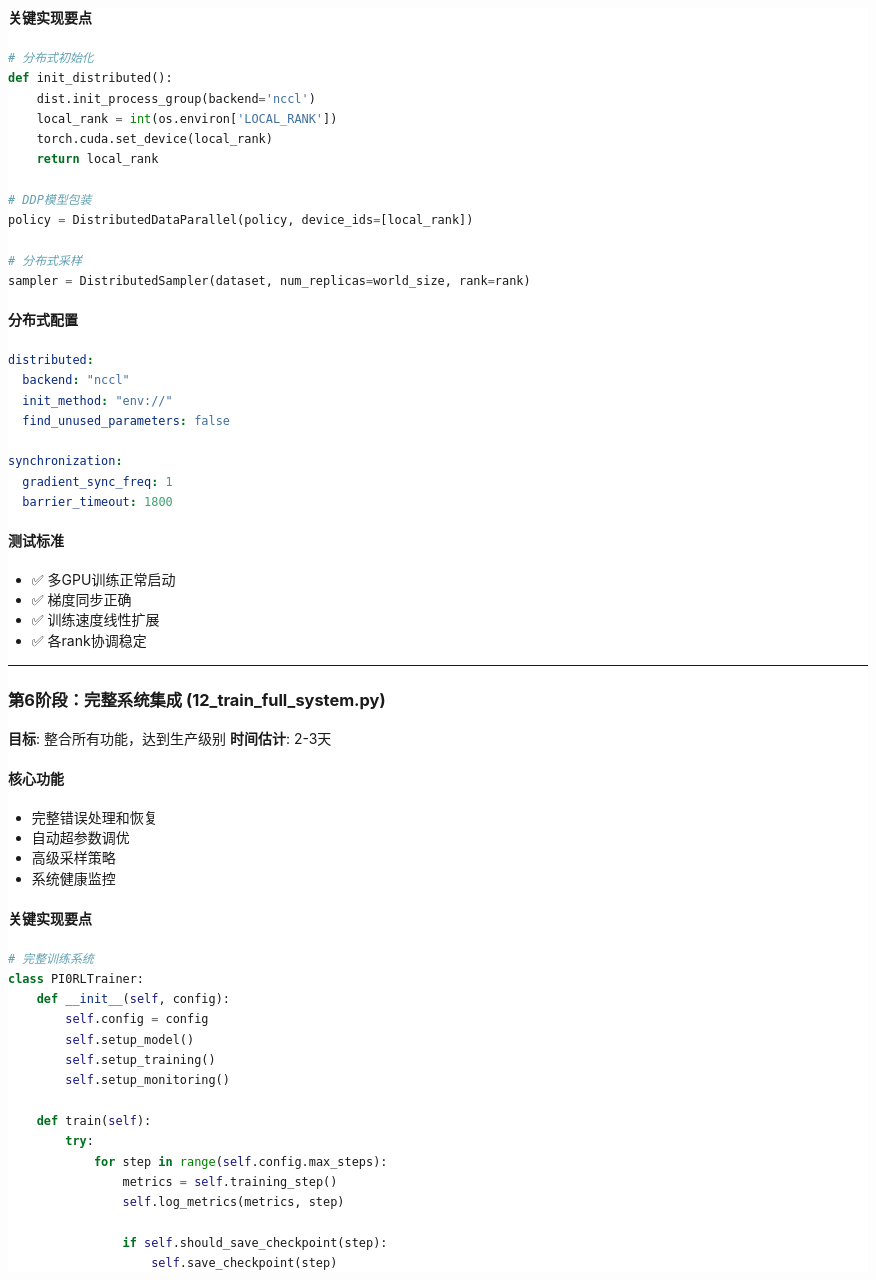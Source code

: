 #### 关键实现要点
```python
# 分布式初始化
def init_distributed():
    dist.init_process_group(backend='nccl')
    local_rank = int(os.environ['LOCAL_RANK'])
    torch.cuda.set_device(local_rank)
    return local_rank

# DDP模型包装
policy = DistributedDataParallel(policy, device_ids=[local_rank])

# 分布式采样
sampler = DistributedSampler(dataset, num_replicas=world_size, rank=rank)
```

#### 分布式配置
```yaml
distributed:
  backend: "nccl"
  init_method: "env://"
  find_unused_parameters: false
  
synchronization:
  gradient_sync_freq: 1
  barrier_timeout: 1800
```

#### 测试标准
- ✅ 多GPU训练正常启动
- ✅ 梯度同步正确
- ✅ 训练速度线性扩展
- ✅ 各rank协调稳定

---

### 第6阶段：完整系统集成 (12_train_full_system.py)
**目标**: 整合所有功能，达到生产级别
**时间估计**: 2-3天

#### 核心功能
- 完整错误处理和恢复
- 自动超参数调优
- 高级采样策略
- 系统健康监控

#### 关键实现要点
```python
# 完整训练系统
class PI0RLTrainer:
    def __init__(self, config):
        self.config = config
        self.setup_model()
        self.setup_training()
        self.setup_monitoring()
    
    def train(self):
        try:
            for step in range(self.config.max_steps):
                metrics = self.training_step()
                self.log_metrics(metrics, step)
                
                if self.should_save_checkpoint(step):
                    self.save_checkpoint(step)
```